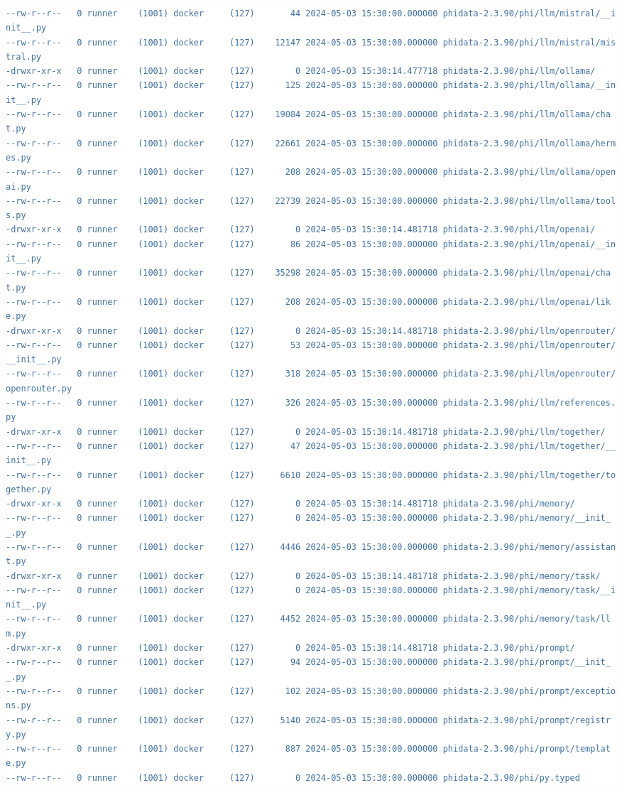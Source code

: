 ```diff
--rw-r--r--   0 runner    (1001) docker     (127)       44 2024-05-03 15:30:00.000000 phidata-2.3.90/phi/llm/mistral/__init__.py
--rw-r--r--   0 runner    (1001) docker     (127)    12147 2024-05-03 15:30:00.000000 phidata-2.3.90/phi/llm/mistral/mistral.py
-drwxr-xr-x   0 runner    (1001) docker     (127)        0 2024-05-03 15:30:14.477718 phidata-2.3.90/phi/llm/ollama/
--rw-r--r--   0 runner    (1001) docker     (127)      125 2024-05-03 15:30:00.000000 phidata-2.3.90/phi/llm/ollama/__init__.py
--rw-r--r--   0 runner    (1001) docker     (127)    19084 2024-05-03 15:30:00.000000 phidata-2.3.90/phi/llm/ollama/chat.py
--rw-r--r--   0 runner    (1001) docker     (127)    22661 2024-05-03 15:30:00.000000 phidata-2.3.90/phi/llm/ollama/hermes.py
--rw-r--r--   0 runner    (1001) docker     (127)      208 2024-05-03 15:30:00.000000 phidata-2.3.90/phi/llm/ollama/openai.py
--rw-r--r--   0 runner    (1001) docker     (127)    22739 2024-05-03 15:30:00.000000 phidata-2.3.90/phi/llm/ollama/tools.py
-drwxr-xr-x   0 runner    (1001) docker     (127)        0 2024-05-03 15:30:14.481718 phidata-2.3.90/phi/llm/openai/
--rw-r--r--   0 runner    (1001) docker     (127)       86 2024-05-03 15:30:00.000000 phidata-2.3.90/phi/llm/openai/__init__.py
--rw-r--r--   0 runner    (1001) docker     (127)    35298 2024-05-03 15:30:00.000000 phidata-2.3.90/phi/llm/openai/chat.py
--rw-r--r--   0 runner    (1001) docker     (127)      208 2024-05-03 15:30:00.000000 phidata-2.3.90/phi/llm/openai/like.py
-drwxr-xr-x   0 runner    (1001) docker     (127)        0 2024-05-03 15:30:14.481718 phidata-2.3.90/phi/llm/openrouter/
--rw-r--r--   0 runner    (1001) docker     (127)       53 2024-05-03 15:30:00.000000 phidata-2.3.90/phi/llm/openrouter/__init__.py
--rw-r--r--   0 runner    (1001) docker     (127)      318 2024-05-03 15:30:00.000000 phidata-2.3.90/phi/llm/openrouter/openrouter.py
--rw-r--r--   0 runner    (1001) docker     (127)      326 2024-05-03 15:30:00.000000 phidata-2.3.90/phi/llm/references.py
-drwxr-xr-x   0 runner    (1001) docker     (127)        0 2024-05-03 15:30:14.481718 phidata-2.3.90/phi/llm/together/
--rw-r--r--   0 runner    (1001) docker     (127)       47 2024-05-03 15:30:00.000000 phidata-2.3.90/phi/llm/together/__init__.py
--rw-r--r--   0 runner    (1001) docker     (127)     6610 2024-05-03 15:30:00.000000 phidata-2.3.90/phi/llm/together/together.py
-drwxr-xr-x   0 runner    (1001) docker     (127)        0 2024-05-03 15:30:14.481718 phidata-2.3.90/phi/memory/
--rw-r--r--   0 runner    (1001) docker     (127)        0 2024-05-03 15:30:00.000000 phidata-2.3.90/phi/memory/__init__.py
--rw-r--r--   0 runner    (1001) docker     (127)     4446 2024-05-03 15:30:00.000000 phidata-2.3.90/phi/memory/assistant.py
-drwxr-xr-x   0 runner    (1001) docker     (127)        0 2024-05-03 15:30:14.481718 phidata-2.3.90/phi/memory/task/
--rw-r--r--   0 runner    (1001) docker     (127)        0 2024-05-03 15:30:00.000000 phidata-2.3.90/phi/memory/task/__init__.py
--rw-r--r--   0 runner    (1001) docker     (127)     4452 2024-05-03 15:30:00.000000 phidata-2.3.90/phi/memory/task/llm.py
-drwxr-xr-x   0 runner    (1001) docker     (127)        0 2024-05-03 15:30:14.481718 phidata-2.3.90/phi/prompt/
--rw-r--r--   0 runner    (1001) docker     (127)       94 2024-05-03 15:30:00.000000 phidata-2.3.90/phi/prompt/__init__.py
--rw-r--r--   0 runner    (1001) docker     (127)      102 2024-05-03 15:30:00.000000 phidata-2.3.90/phi/prompt/exceptions.py
--rw-r--r--   0 runner    (1001) docker     (127)     5140 2024-05-03 15:30:00.000000 phidata-2.3.90/phi/prompt/registry.py
--rw-r--r--   0 runner    (1001) docker     (127)      887 2024-05-03 15:30:00.000000 phidata-2.3.90/phi/prompt/template.py
--rw-r--r--   0 runner    (1001) docker     (127)        0 2024-05-03 15:30:00.000000 phidata-2.3.90/phi/py.typed
```